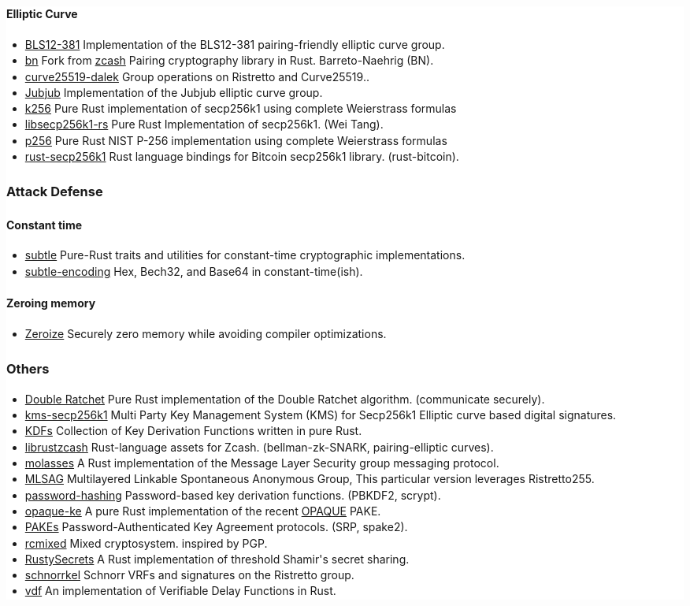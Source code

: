 #### Elliptic Curve
- [BLS12-381](https://github.com/zkcrypto/bls12_381) Implementation of the BLS12-381 pairing-friendly elliptic curve group.
- [bn](https://github.com/paritytech/bn) Fork from [zcash](https://github.com/zcash-hackworks/bn) Pairing cryptography library in Rust. Barreto-Naehrig (BN).
- [curve25519-dalek](https://github.com/dalek-cryptography/curve25519-dalek) Group operations on Ristretto and Curve25519..
- [Jubjub](https://github.com/zkcrypto/jubjub) Implementation of the Jubjub elliptic curve group.
- [k256](https://github.com/RustCrypto/elliptic-curves/tree/master/k256) Pure Rust implementation of secp256k1 using complete Weierstrass formulas
- [libsecp256k1-rs](https://github.com/sorpaas/libsecp256k1-rs) Pure Rust Implementation of secp256k1. (Wei Tang).
- [p256](https://github.com/RustCrypto/elliptic-curves/tree/master/p256) Pure Rust NIST P-256 implementation using complete Weierstrass formulas
- [rust-secp256k1](https://github.com/rust-bitcoin/rust-secp256k1) Rust language bindings for Bitcoin secp256k1 library. (rust-bitcoin).


### Attack Defense
#### Constant time
- [subtle](https://github.com/dalek-cryptography/subtle) Pure-Rust traits and utilities for constant-time cryptographic implementations.
- [subtle-encoding](https://github.com/iqlusioninc/crates/tree/main/subtle-encoding) Hex, Bech32, and Base64 in constant-time(ish).
#### Zeroing memory
- [Zeroize](https://github.com/RustCrypto/utils/tree/master/zeroize) Securely zero memory while avoiding compiler optimizations.


### Others
- [Double Ratchet](https://github.com/sebastianv89/double-ratchet) Pure Rust implementation of the Double Ratchet algorithm. (communicate securely).
- [kms-secp256k1](https://github.com/KZen-networks/kms-secp256k1) Multi Party Key Management System (KMS) for Secp256k1 Elliptic curve based digital signatures.
- [KDFs](https://github.com/RustCrypto/KDFs) Collection of Key Derivation Functions written in pure Rust.
- [librustzcash](https://github.com/zcash/librustzcash) Rust-language assets for Zcash. (bellman-zk-SNARK, pairing-elliptic curves).
- [molasses](https://github.com/trailofbits/molasses) A Rust implementation of the Message Layer Security group messaging protocol.
- [MLSAG](https://github.com/crypto-rs-go/MLSAG) Multilayered Linkable Spontaneous Anonymous Group, This particular version leverages Ristretto255.
- [password-hashing](https://github.com/RustCrypto/password-hashing) Password-based key derivation functions. (PBKDF2, scrypt).
- [opaque-ke](https://github.com/novifinancial/opaque-ke) A pure Rust implementation of the recent [OPAQUE](https://datatracker.ietf.org/doc/draft-krawczyk-cfrg-opaque/) PAKE.
- [PAKEs](https://github.com/RustCrypto/PAKEs) Password-Authenticated Key Agreement protocols. (SRP, spake2).
- [rcmixed](https://github.com/rust-cc/rcmixed) Mixed cryptosystem. inspired by PGP.
- [RustySecrets](https://github.com/SpinResearch/RustySecrets) A Rust implementation of threshold Shamir's secret sharing.
- [schnorrkel](https://github.com/w3f/schnorrkel) Schnorr VRFs and signatures on the Ristretto group.
- [vdf](https://github.com/poanetwork/vdf) An implementation of Verifiable Delay Functions in Rust.

